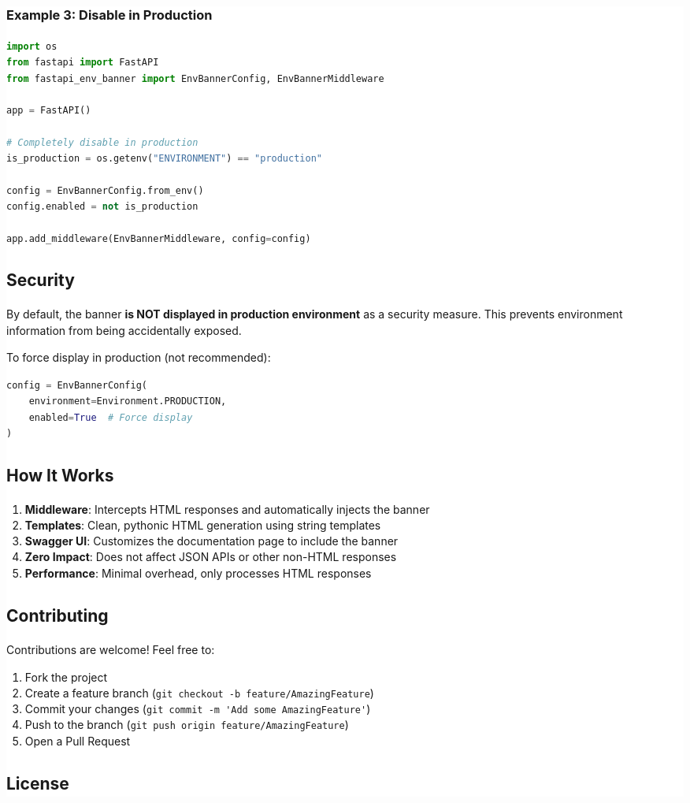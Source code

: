 ```python
```

### Example 3: Disable in Production

```python
import os
from fastapi import FastAPI
from fastapi_env_banner import EnvBannerConfig, EnvBannerMiddleware

app = FastAPI()

# Completely disable in production
is_production = os.getenv("ENVIRONMENT") == "production"

config = EnvBannerConfig.from_env()
config.enabled = not is_production

app.add_middleware(EnvBannerMiddleware, config=config)
```

## Security

By default, the banner **is NOT displayed in production environment** as a security measure. This prevents environment information from being accidentally exposed.

To force display in production (not recommended):

```python
config = EnvBannerConfig(
    environment=Environment.PRODUCTION,
    enabled=True  # Force display
)
```

## How It Works

1. **Middleware**: Intercepts HTML responses and automatically injects the banner
2. **Templates**: Clean, pythonic HTML generation using string templates
3. **Swagger UI**: Customizes the documentation page to include the banner
4. **Zero Impact**: Does not affect JSON APIs or other non-HTML responses
5. **Performance**: Minimal overhead, only processes HTML responses

## Contributing

Contributions are welcome! Feel free to:

1. Fork the project
2. Create a feature branch (`git checkout -b feature/AmazingFeature`)
3. Commit your changes (`git commit -m 'Add some AmazingFeature'`)
4. Push to the branch (`git push origin feature/AmazingFeature`)
5. Open a Pull Request

## License
